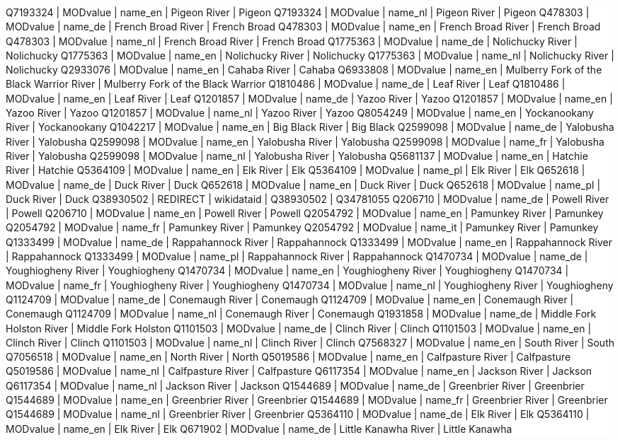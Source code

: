 Q7193324   |  MODvalue  |  name_en     |  Pigeon River                              |  Pigeon
Q7193324   |  MODvalue  |  name_nl     |  Pigeon River                              |  Pigeon
Q478303    |  MODvalue  |  name_de     |  French Broad River                        |  French Broad
Q478303    |  MODvalue  |  name_en     |  French Broad River                        |  French Broad
Q478303    |  MODvalue  |  name_nl     |  French Broad River                        |  French Broad
Q1775363   |  MODvalue  |  name_de     |  Nolichucky River                          |  Nolichucky
Q1775363   |  MODvalue  |  name_en     |  Nolichucky River                          |  Nolichucky
Q1775363   |  MODvalue  |  name_nl     |  Nolichucky River                          |  Nolichucky
Q2933076   |  MODvalue  |  name_en     |  Cahaba River                              |  Cahaba
Q6933808   |  MODvalue  |  name_en     |  Mulberry Fork of the Black Warrior River  |  Mulberry Fork of the Black Warrior
Q1810486   |  MODvalue  |  name_de     |  Leaf River                                |  Leaf
Q1810486   |  MODvalue  |  name_en     |  Leaf River                                |  Leaf
Q1201857   |  MODvalue  |  name_de     |  Yazoo River                               |  Yazoo
Q1201857   |  MODvalue  |  name_en     |  Yazoo River                               |  Yazoo
Q1201857   |  MODvalue  |  name_nl     |  Yazoo River                               |  Yazoo
Q8054249   |  MODvalue  |  name_en     |  Yockanookany River                        |  Yockanookany
Q1042217   |  MODvalue  |  name_en     |  Big Black River                           |  Big Black
Q2599098   |  MODvalue  |  name_de     |  Yalobusha River                           |  Yalobusha
Q2599098   |  MODvalue  |  name_en     |  Yalobusha River                           |  Yalobusha
Q2599098   |  MODvalue  |  name_fr     |  Yalobusha River                           |  Yalobusha
Q2599098   |  MODvalue  |  name_nl     |  Yalobusha River                           |  Yalobusha
Q5681137   |  MODvalue  |  name_en     |  Hatchie River                             |  Hatchie
Q5364109   |  MODvalue  |  name_en     |  Elk River                                 |  Elk
Q5364109   |  MODvalue  |  name_pl     |  Elk River                                 |  Elk
Q652618    |  MODvalue  |  name_de     |  Duck River                                |  Duck
Q652618    |  MODvalue  |  name_en     |  Duck River                                |  Duck
Q652618    |  MODvalue  |  name_pl     |  Duck River                                |  Duck
Q38930502  |  REDIRECT  |  wikidataid  |  Q38930502                                 |  Q34781055
Q206710    |  MODvalue  |  name_de     |  Powell River                              |  Powell
Q206710    |  MODvalue  |  name_en     |  Powell River                              |  Powell
Q2054792   |  MODvalue  |  name_en     |  Pamunkey River                            |  Pamunkey
Q2054792   |  MODvalue  |  name_fr     |  Pamunkey River                            |  Pamunkey
Q2054792   |  MODvalue  |  name_it     |  Pamunkey River                            |  Pamunkey
Q1333499   |  MODvalue  |  name_de     |  Rappahannock River                        |  Rappahannock
Q1333499   |  MODvalue  |  name_en     |  Rappahannock River                        |  Rappahannock
Q1333499   |  MODvalue  |  name_pl     |  Rappahannock River                        |  Rappahannock
Q1470734   |  MODvalue  |  name_de     |  Youghiogheny River                        |  Youghiogheny
Q1470734   |  MODvalue  |  name_en     |  Youghiogheny River                        |  Youghiogheny
Q1470734   |  MODvalue  |  name_fr     |  Youghiogheny River                        |  Youghiogheny
Q1470734   |  MODvalue  |  name_nl     |  Youghiogheny River                        |  Youghiogheny
Q1124709   |  MODvalue  |  name_de     |  Conemaugh River                           |  Conemaugh
Q1124709   |  MODvalue  |  name_en     |  Conemaugh River                           |  Conemaugh
Q1124709   |  MODvalue  |  name_nl     |  Conemaugh River                           |  Conemaugh
Q1931858   |  MODvalue  |  name_de     |  Middle Fork Holston River                 |  Middle Fork Holston
Q1101503   |  MODvalue  |  name_de     |  Clinch River                              |  Clinch
Q1101503   |  MODvalue  |  name_en     |  Clinch River                              |  Clinch
Q1101503   |  MODvalue  |  name_nl     |  Clinch River                              |  Clinch
Q7568327   |  MODvalue  |  name_en     |  South River                               |  South
Q7056518   |  MODvalue  |  name_en     |  North River                               |  North
Q5019586   |  MODvalue  |  name_en     |  Calfpasture River                         |  Calfpasture
Q5019586   |  MODvalue  |  name_nl     |  Calfpasture River                         |  Calfpasture
Q6117354   |  MODvalue  |  name_en     |  Jackson River                             |  Jackson
Q6117354   |  MODvalue  |  name_nl     |  Jackson River                             |  Jackson
Q1544689   |  MODvalue  |  name_de     |  Greenbrier River                          |  Greenbrier
Q1544689   |  MODvalue  |  name_en     |  Greenbrier River                          |  Greenbrier
Q1544689   |  MODvalue  |  name_fr     |  Greenbrier River                          |  Greenbrier
Q1544689   |  MODvalue  |  name_nl     |  Greenbrier River                          |  Greenbrier
Q5364110   |  MODvalue  |  name_de     |  Elk River                                 |  Elk
Q5364110   |  MODvalue  |  name_en     |  Elk River                                 |  Elk
Q671902    |  MODvalue  |  name_de     |  Little Kanawha River                      |  Little Kanawha
